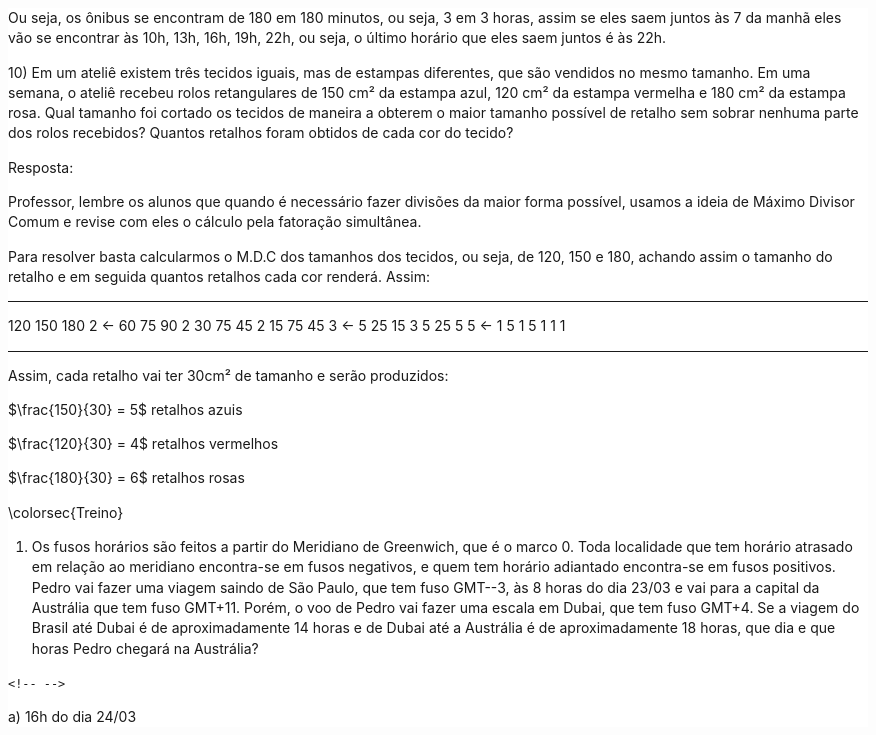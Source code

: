 Ou seja, os ônibus se encontram de 180 em 180 minutos, ou seja, 3 em 3
horas, assim se eles saem juntos às 7 da manhã eles vão se encontrar às
10h, 13h, 16h, 19h, 22h, ou seja, o último horário que eles saem juntos
é às 22h.

10\) Em um ateliê existem três tecidos iguais, mas de estampas
diferentes, que são vendidos no mesmo tamanho. Em uma semana, o ateliê
recebeu rolos retangulares de 150 cm² da estampa azul, 120 cm² da
estampa vermelha e 180 cm² da estampa rosa. Qual tamanho foi cortado os
tecidos de maneira a obterem o maior tamanho possível de retalho sem
sobrar nenhuma parte dos rolos recebidos? Quantos retalhos foram obtidos
de cada cor do tecido?

Resposta:

Professor, lembre os alunos que quando é necessário fazer divisões da
maior forma possível, usamos a ideia de Máximo Divisor Comum e revise
com eles o cálculo pela fatoração simultânea.

Para resolver basta calcularmos o M.D.C dos tamanhos dos tecidos, ou
seja, de 120, 150 e 180, achando assim o tamanho do retalho e em seguida
quantos retalhos cada cor renderá. Assim:

  ----- ----- ----- ----------------
  120   150   180   2 $\leftarrow$
  60    75    90    2
  30    75    45    2
  15    75    45    3 $\leftarrow$
  5     25    15    3
  5     25    5     5 $\leftarrow$
  1     5     1     5
  1     1     1     
  ----- ----- ----- ----------------

Assim, cada retalho vai ter 30cm² de tamanho e serão produzidos:

$\frac{150}{30} = 5$ retalhos azuis

$\frac{120}{30} = 4$ retalhos vermelhos

$\frac{180}{30} = 6$ retalhos rosas

\colorsec{Treino}

1)  Os fusos horários são feitos a partir do Meridiano de Greenwich, que
    é o marco 0. Toda localidade que tem horário atrasado em relação ao
    meridiano encontra-se em fusos negativos, e quem tem horário
    adiantado encontra-se em fusos positivos. Pedro vai fazer uma viagem
    saindo de São Paulo, que tem fuso GMT--3, às 8 horas do dia 23/03 e
    vai para a capital da Austrália que tem fuso GMT+11. Porém, o voo de
    Pedro vai fazer uma escala em Dubai, que tem fuso GMT+4. Se a viagem
    do Brasil até Dubai é de aproximadamente 14 horas e de Dubai até a
    Austrália é de aproximadamente 18 horas, que dia e que horas Pedro
    chegará na Austrália?

```{=html}
<!-- -->
```
a)  16h do dia 24/03
